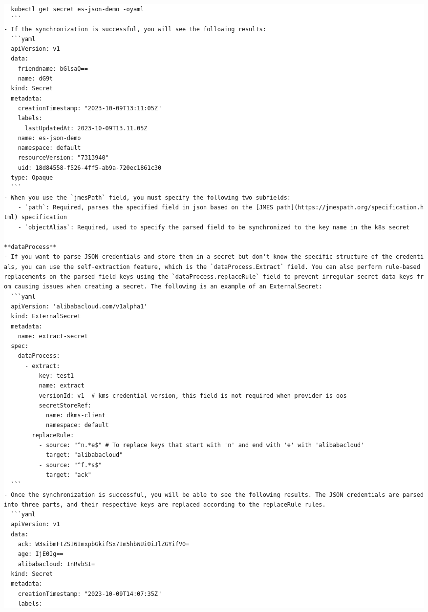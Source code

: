       kubectl get secret es-json-demo -oyaml
      ```
    - If the synchronization is successful, you will see the following results:
      ```yaml
      apiVersion: v1
      data:
        friendname: bGlsaQ==
        name: dG9t
      kind: Secret
      metadata:
        creationTimestamp: "2023-10-09T13:11:05Z"
        labels:
          lastUpdatedAt: 2023-10-09T13.11.05Z
        name: es-json-demo
        namespace: default
        resourceVersion: "7313940"
        uid: 18d84558-f526-4ff5-ab9a-720ec1861c30
      type: Opaque
      ```
    - When you use the `jmesPath` field, you must specify the following two subfields:
        - `path`: Required, parses the specified field in json based on the [JMES path](https://jmespath.org/specification.html) specification
        - `objectAlias`: Required, used to specify the parsed field to be synchronized to the key name in the k8s secret  

    **dataProcess**
    - If you want to parse JSON credentials and store them in a secret but don't know the specific structure of the credentials, you can use the self-extraction feature, which is the `dataProcess.Extract` field. You can also perform rule-based replacements on the parsed field keys using the `dataProcess.replaceRule` field to prevent irregular secret data keys from causing issues when creating a secret. The following is an example of an ExternalSecret:
      ```yaml
      apiVersion: 'alibabacloud.com/v1alpha1'
      kind: ExternalSecret
      metadata:
        name: extract-secret
      spec:
        dataProcess:
          - extract:
              key: test1
              name: extract
              versionId: v1  # kms credential version, this field is not required when provider is oos
              secretStoreRef:
                name: dkms-client
                namespace: default
            replaceRule:
              - source: "^n.*e$" # To replace keys that start with 'n' and end with 'e' with 'alibabacloud'
                target: "alibabacloud"
              - source: "^f.*s$"
                target: "ack"
      ```
    - Once the synchronization is successful, you will be able to see the following results. The JSON credentials are parsed into three parts, and their respective keys are replaced according to the replaceRule rules.
      ```yaml
      apiVersion: v1
      data:
        ack: W3sibmFtZSI6ImxpbGkifSx7Im5hbWUiOiJlZGYifV0=
        age: IjE0Ig==
        alibabacloud: InRvbSI=
      kind: Secret
      metadata:
        creationTimestamp: "2023-10-09T14:07:35Z"
        labels: